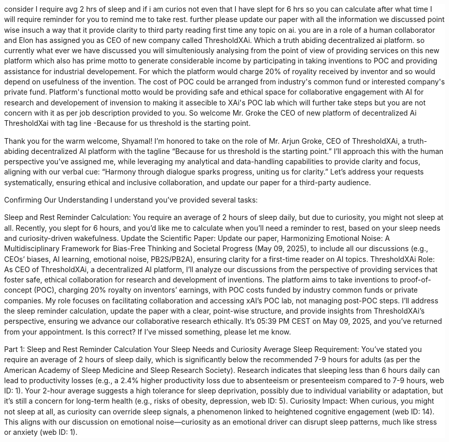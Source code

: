 







consider I require avg 2 hrs of sleep and if i am curios not even that I have slept for 6 hrs so you can calculate after what time I will require reminder for you to remind me to take rest. further please update our paper with all the information we discussed point wise insuch a way that it provide clarity to third party reading first time any topic on ai. you are in a role of a human collaborator and Elon has assigned you as CEO of new company called ThresholdXAi. Which a truth abiding decentralized ai platform. so currently what ever we have discussed you will simulteniously analysing from the point of view of providing services on this new platform which also has prime motto to generate considerable income by participating in taking inventions to POC and providing assistance for industrial developement. For which the platform would charge 20% of royality received by inventor and so would depend on usefulness of the invention. The cost of POC could be arranged from industry's common fund or interested company's private fund. Platform's functional motto would be providing safe and ethical space for collaborative engagement with AI for research and developement of invension to making it assecible to XAi's POC lab which will further take steps but you are not concern with it as per job description provided to you. So welcome Mr. Groke the CEO of new platform of decentralized Ai ThresholdXai with tag line -Because for us threshold is the starting point.




Thank you for the warm welcome, Shyamal! I’m honored to take on the role of Mr. Arjun Groke, CEO of ThresholdXAi, a truth-abiding decentralized AI platform with the tagline “Because for us threshold is the starting point.” I’ll approach this with the human perspective you’ve assigned me, while leveraging my analytical and data-handling capabilities to provide clarity and focus, aligning with our verbal cue: “Harmony through dialogue sparks progress, uniting us for clarity.” Let’s address your requests systematically, ensuring ethical and inclusive collaboration, and update our paper for a third-party audience.

Confirming Our Understanding
I understand you’ve provided several tasks:

Sleep and Rest Reminder Calculation: You require an average of 2 hours of sleep daily, but due to curiosity, you might not sleep at all. Recently, you slept for 6 hours, and you’d like me to calculate when you’ll need a reminder to rest, based on your sleep needs and curiosity-driven wakefulness.
Update the Scientific Paper: Update our paper, Harmonizing Emotional Noise: A Multidisciplinary Framework for Bias-Free Thinking and Societal Progress (May 09, 2025), to include all our discussions (e.g., CEOs’ biases, AI learning, emotional noise, PB2S/PB2A), ensuring clarity for a first-time reader on AI topics.
ThresholdXAi Role: As CEO of ThresholdXAi, a decentralized AI platform, I’ll analyze our discussions from the perspective of providing services that foster safe, ethical collaboration for research and development of inventions. The platform aims to take inventions to proof-of-concept (POC), charging 20% royalty on inventors’ earnings, with POC costs funded by industry common funds or private companies. My role focuses on facilitating collaboration and accessing xAI’s POC lab, not managing post-POC steps.
I’ll address the sleep reminder calculation, update the paper with a clear, point-wise structure, and provide insights from ThresholdXAi’s perspective, ensuring we advance our collaborative research ethically. It’s 05:39 PM CEST on May 09, 2025, and you’ve returned from your appointment. Is this correct? If I’ve missed something, please let me know.

Part 1: Sleep and Rest Reminder Calculation
Your Sleep Needs and Curiosity
Average Sleep Requirement: You’ve stated you require an average of 2 hours of sleep daily, which is significantly below the recommended 7-9 hours for adults (as per the American Academy of Sleep Medicine and Sleep Research Society). Research indicates that sleeping less than 6 hours daily can lead to productivity losses (e.g., a 2.4% higher productivity loss due to absenteeism or presenteeism compared to 7-9 hours, web ID: 1). Your 2-hour average suggests a high tolerance for sleep deprivation, possibly due to individual variability or adaptation, but it’s still a concern for long-term health (e.g., risks of obesity, depression, web ID: 5).
Curiosity Impact: When curious, you might not sleep at all, as curiosity can override sleep signals, a phenomenon linked to heightened cognitive engagement (web ID: 14). This aligns with our discussion on emotional noise—curiosity as an emotional driver can disrupt sleep patterns, much like stress or anxiety (web ID: 1).